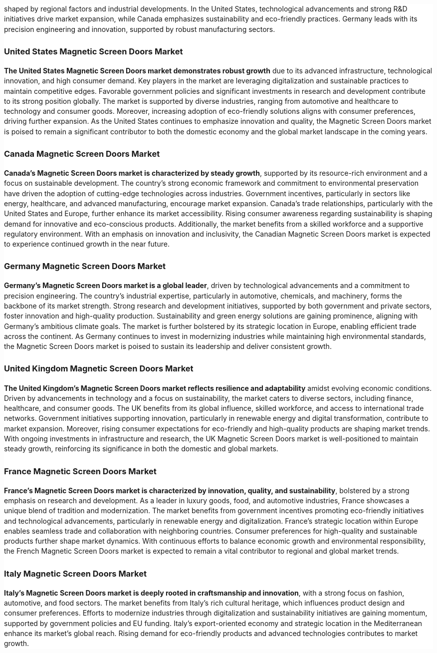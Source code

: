 shaped by regional factors and industrial developments. In the United States, technological advancements and strong R&amp;D initiatives drive market expansion, while Canada emphasizes sustainability and eco-friendly practices. Germany leads with its precision engineering and innovation, supported by robust manufacturing sectors.</span></em></p></blockquote><h3><strong>United States Magnetic Screen Doors Market</strong></h3><p><strong>The United States Magnetic Screen Doors market demonstrates robust growth</strong> due to its advanced infrastructure, technological innovation, and high consumer demand. Key players in the market are leveraging digitalization and sustainable practices to maintain competitive edges. Favorable government policies and significant investments in research and development contribute to its strong position globally. The market is supported by diverse industries, ranging from automotive and healthcare to technology and consumer goods. Moreover, increasing adoption of eco-friendly solutions aligns with consumer preferences, driving further expansion. As the United States continues to emphasize innovation and quality, the Magnetic Screen Doors market is poised to remain a significant contributor to both the domestic economy and the global market landscape in the coming years.</p><h3><strong>Canada Magnetic Screen Doors Market</strong></h3><p><strong>Canada&rsquo;s Magnetic Screen Doors market is characterized by steady growth</strong>, supported by its resource-rich environment and a focus on sustainable development. The country&rsquo;s strong economic framework and commitment to environmental preservation have driven the adoption of cutting-edge technologies across industries. Government incentives, particularly in sectors like energy, healthcare, and advanced manufacturing, encourage market expansion. Canada&rsquo;s trade relationships, particularly with the United States and Europe, further enhance its market accessibility. Rising consumer awareness regarding sustainability is shaping demand for innovative and eco-conscious products. Additionally, the market benefits from a skilled workforce and a supportive regulatory environment. With an emphasis on innovation and inclusivity, the Canadian Magnetic Screen Doors market is expected to experience continued growth in the near future.</p><h3><strong>Germany Magnetic Screen Doors Market</strong></h3><p><strong>Germany&rsquo;s Magnetic Screen Doors market is a global leader</strong>, driven by technological advancements and a commitment to precision engineering. The country&rsquo;s industrial expertise, particularly in automotive, chemicals, and machinery, forms the backbone of its market strength. Strong research and development initiatives, supported by both government and private sectors, foster innovation and high-quality production. Sustainability and green energy solutions are gaining prominence, aligning with Germany&rsquo;s ambitious climate goals. The market is further bolstered by its strategic location in Europe, enabling efficient trade across the continent. As Germany continues to invest in modernizing industries while maintaining high environmental standards, the Magnetic Screen Doors market is poised to sustain its leadership and deliver consistent growth.</p><h3><strong>United Kingdom Magnetic Screen Doors Market</strong></h3><p><strong>The United Kingdom&rsquo;s Magnetic Screen Doors market reflects resilience and adaptability</strong> amidst evolving economic conditions. Driven by advancements in technology and a focus on sustainability, the market caters to diverse sectors, including finance, healthcare, and consumer goods. The UK benefits from its global influence, skilled workforce, and access to international trade networks. Government initiatives supporting innovation, particularly in renewable energy and digital transformation, contribute to market expansion. Moreover, rising consumer expectations for eco-friendly and high-quality products are shaping market trends. With ongoing investments in infrastructure and research, the UK Magnetic Screen Doors market is well-positioned to maintain steady growth, reinforcing its significance in both the domestic and global markets.</p><h3><strong>France Magnetic Screen Doors Market</strong></h3><p><strong>France&rsquo;s Magnetic Screen Doors market is characterized by innovation, quality, and sustainability</strong>, bolstered by a strong emphasis on research and development. As a leader in luxury goods, food, and automotive industries, France showcases a unique blend of tradition and modernization. The market benefits from government incentives promoting eco-friendly initiatives and technological advancements, particularly in renewable energy and digitalization. France&rsquo;s strategic location within Europe enables seamless trade and collaboration with neighboring countries. Consumer preferences for high-quality and sustainable products further shape market dynamics. With continuous efforts to balance economic growth and environmental responsibility, the French Magnetic Screen Doors market is expected to remain a vital contributor to regional and global market trends.</p><h3><strong>Italy Magnetic Screen Doors Market</strong></h3><p><strong>Italy&rsquo;s Magnetic Screen Doors market is deeply rooted in craftsmanship and innovation</strong>, with a strong focus on fashion, automotive, and food sectors. The market benefits from Italy&rsquo;s rich cultural heritage, which influences product design and consumer preferences. Efforts to modernize industries through digitalization and sustainability initiatives are gaining momentum, supported by government policies and EU funding. Italy&rsquo;s export-oriented economy and strategic location in the Mediterranean enhance its market&rsquo;s global reach. Rising demand for eco-friendly products and advanced technologies contributes to market growth.